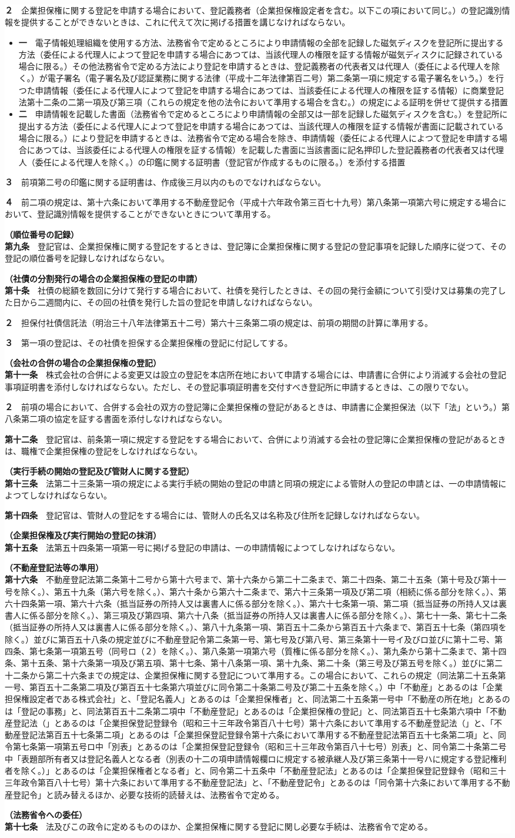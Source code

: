 **２**　企業担保権に関する登記を申請する場合において、登記義務者（企業担保権設定者を含む。以下この項において同じ。）の登記識別情報を提供することができないときは、これに代えて次に掲げる措置を講じなければならない。  
* **一**　電子情報処理組織を使用する方法、法務省令で定めるところにより申請情報の全部を記録した磁気ディスクを登記所に提出する方法（委任による代理人によつて登記を申請する場合にあつては、当該代理人の権限を証する情報が磁気ディスクに記録されている場合に限る。）その他法務省令で定める方法により登記を申請するときは、登記義務者の代表者又は代理人（委任による代理人を除く。）が電子署名（電子署名及び認証業務に関する法律（平成十二年法律第百二号）第二条第一項に規定する電子署名をいう。）を行つた申請情報（委任による代理人によつて登記を申請する場合にあつては、当該委任による代理人の権限を証する情報）に商業登記法第十二条の二第一項及び第三項（これらの規定を他の法令において準用する場合を含む。）の規定による証明を併せて提供する措置  
* **二**　申請情報を記載した書面（法務省令で定めるところにより申請情報の全部又は一部を記録した磁気ディスクを含む。）を登記所に提出する方法（委任による代理人によつて登記を申請する場合にあつては、当該代理人の権限を証する情報が書面に記載されている場合に限る。）により登記を申請するときは、法務省令で定める場合を除き、申請情報（委任による代理人によつて登記を申請する場合にあつては、当該委任による代理人の権限を証する情報）を記載した書面に当該書面に記名押印した登記義務者の代表者又は代理人（委任による代理人を除く。）の印鑑に関する証明書（登記官が作成するものに限る。）を添付する措置  
  
**３**　前項第二号の印鑑に関する証明書は、作成後三月以内のものでなければならない。  
  
**４**　前二項の規定は、第十六条において準用する不動産登記令（平成十六年政令第三百七十九号）第八条第一項第六号に規定する場合において、登記識別情報を提供することができないときについて準用する。  
  
**（順位番号の記録）**  
**第九条**　登記官は、企業担保権に関する登記をするときは、登記簿に企業担保権に関する登記の登記事項を記録した順序に従つて、その登記の順位番号を記録しなければならない。  
  
**（社債の分割発行の場合の企業担保権の登記の申請）**  
**第十条**　社債の総額を数回に分けて発行する場合において、社債を発行したときは、その回の発行金額について引受け又は募集の完了した日から二週間内に、その回の社債を発行した旨の登記を申請しなければならない。  
  
**２**　担保付社債信託法（明治三十八年法律第五十二号）第六十三条第二項の規定は、前項の期間の計算に準用する。  
  
**３**　第一項の登記は、その社債を担保する企業担保権の登記に付記してする。  
  
**（会社の合併の場合の企業担保権の登記）**  
**第十一条**　株式会社の合併による変更又は設立の登記を本店所在地において申請する場合には、申請書に合併により消滅する会社の登記事項証明書を添付しなければならない。ただし、その登記事項証明書を交付すべき登記所に申請するときは、この限りでない。  
  
**２**　前項の場合において、合併する会社の双方の登記簿に企業担保権の登記があるときは、申請書に企業担保法（以下「法」という。）第八条第二項の協定を証する書面を添付しなければならない。  
  
**第十二条**　登記官は、前条第一項に規定する登記をする場合において、合併により消滅する会社の登記簿に企業担保権の登記があるときは、職権で企業担保権の登記をしなければならない。  
  
**（実行手続の開始の登記及び管財人に関する登記）**  
**第十三条**　法第二十三条第一項の規定による実行手続の開始の登記の申請と同項の規定による管財人の登記の申請とは、一の申請情報によつてしなければならない。  
  
**第十四条**　登記官は、管財人の登記をする場合には、管財人の氏名又は名称及び住所を記録しなければならない。  
  
**（企業担保権及び実行開始の登記の抹消）**  
**第十五条**　法第五十四条第一項第一号に掲げる登記の申請は、一の申請情報によつてしなければならない。  
  
**（不動産登記法等の準用）**  
**第十六条**　不動産登記法第二条第十二号から第十六号まで、第十六条から第二十二条まで、第二十四条、第二十五条（第十号及び第十一号を除く。）、第五十九条（第六号を除く。）、第六十条から第六十二条まで、第六十三条第一項及び第二項（相続に係る部分を除く。）、第六十四条第一項、第六十六条（抵当証券の所持人又は裏書人に係る部分を除く。）、第六十七条第一項、第二項（抵当証券の所持人又は裏書人に係る部分を除く。）、第三項及び第四項、第六十八条（抵当証券の所持人又は裏書人に係る部分を除く。）、第七十一条、第七十二条（抵当証券の所持人又は裏書人に係る部分を除く。）、第八十九条第一項、第百五十二条から第百五十六条まで、第百五十七条（第四項を除く。）並びに第百五十八条の規定並びに不動産登記令第二条第一号、第七号及び第八号、第三条第十一号イ及びロ並びに第十二号、第四条、第七条第一項第五号（同号ロ（２）を除く。）、第八条第一項第六号（質権に係る部分を除く。）、第九条から第十二条まで、第十四条、第十五条、第十六条第一項及び第五項、第十七条、第十八条第一項、第十九条、第二十条（第三号及び第五号を除く。）並びに第二十二条から第二十六条までの規定は、企業担保権に関する登記について準用する。この場合において、これらの規定（同法第二十五条第一号、第百五十二条第二項及び第百五十七条第六項並びに同令第二十条第二号及び第二十五条を除く。）中「不動産」とあるのは「企業担保権設定者である株式会社」と、「登記名義人」とあるのは「企業担保権者」と、同法第二十五条第一号中「不動産の所在地」とあるのは「登記の事務」と、同法第百五十二条第二項中「不動産登記」とあるのは「企業担保権の登記」と、同法第百五十七条第六項中「不動産登記法（」とあるのは「企業担保登記登録令（昭和三十三年政令第百八十七号）第十六条において準用する不動産登記法（」と、「不動産登記法第百五十七条第二項」とあるのは「企業担保登記登録令第十六条において準用する不動産登記法第百五十七条第二項」と、同令第七条第一項第五号ロ中「別表」とあるのは「企業担保登記登録令（昭和三十三年政令第百八十七号）別表」と、同令第二十条第二号中「表題部所有者又は登記名義人となる者（別表の十二の項申請情報欄ロに規定する被承継人及び第三条第十一号ハに規定する登記権利者を除く。）」とあるのは「企業担保権者となる者」と、同令第二十五条中「不動産登記法」とあるのは「企業担保登記登録令（昭和三十三年政令第百八十七号）第十六条において準用する不動産登記法」と、「不動産登記令」とあるのは「同令第十六条において準用する不動産登記令」と読み替えるほか、必要な技術的読替えは、法務省令で定める。  
  
**（法務省令への委任）**  
**第十七条**　法及びこの政令に定めるもののほか、企業担保権に関する登記に関し必要な手続は、法務省令で定める。  
  